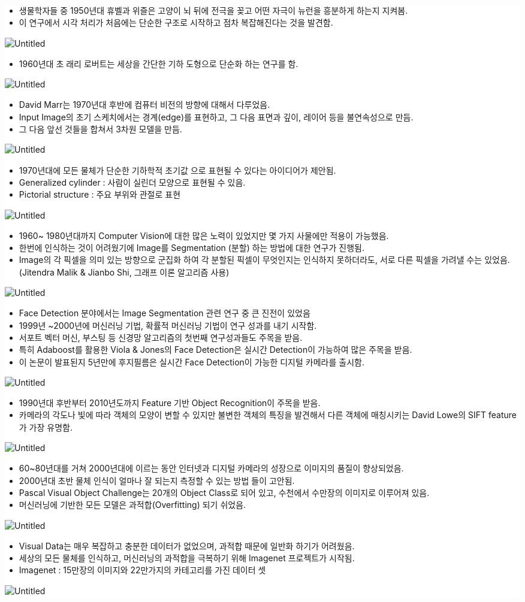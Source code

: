 - 생물학자들 중 1950년대 휴벨과 위즐은 고양이 뇌 뒤에 전극을 꽂고 어떤 자극이 뉴런을 흥분하게 하는지 지켜봄.
- 이 연구에서 시각 처리가 처음에는 단순한 구조로 시작하고 점차 복잡해진다는 것을 발견함.

![Untitled](../../images/2022-05-08-CS231n_Chapter1/Untitled%203.png)

- 1960년대 초 래리 로버트는 세상을 간단한 기하 도형으로 단순화 하는 연구를 함.

![Untitled](../../images/2022-05-08-CS231n_Chapter1/Untitled%204.png)

- David Marr는 1970년대 후반에 컴퓨터 비전의 방향에 대해서 다루었음.
- Input Image의 초기 스케치에서는 경계(edge)를 표현하고, 그 다음 표면과 깊이, 레이어 등을 불연속성으로 만듬.
- 그 다음 앞선 것들을 합쳐서 3차원 모델을 만듬.

![Untitled](../../images/2022-05-08-CS231n_Chapter1/Untitled%205.png)

- 1970년대에 모든 물체가 단순한 기하학적 초기값 으로 표현될 수 있다는 아이디어가 제안됨.
- Generalized cylinder : 사람이 실린더 모양으로 표현될 수 있음.
- Pictorial structure : 주요 부위와 관절로 표현

![Untitled](../../images/2022-05-08-CS231n_Chapter1/Untitled%206.png)

- 1960~ 1980년대까지 Computer Vision에 대한 많은 노력이 있었지만 몇 가지 사물에만 적용이 가능했음.
- 한번에 인식하는 것이 어려웠기에 Image를 Segmentation (분할) 하는 방법에 대한 연구가 진행됨.
- Image의 각 픽셀을 의미 있는 방향으로 군집화 하여 각 분할된 픽셀이 무엇인지는 인식하지 못하더라도, 서로 다른 픽셀을 가려낼 수는 있었음. (Jitendra Malik & Jianbo Shi, 그래프 이론 알고리즘 사용)

![Untitled](../../images/2022-05-08-CS231n_Chapter1/Untitled%207.png)

- Face Detection 분야에서는 Image Segmentation 관련 연구 중 큰 진전이 있었음
- 1999년 ~2000년에 머신러닝 기법, 확률적 머신러닝 기법이 연구 성과를 내기 시작함.
- 서포트 벡터 머신, 부스팅 등 신경망 알고리즘의 첫번째 연구성과들도 주목을 받음.
- 특히 Adaboost를 활용한 Viola & Jones의 Face Detection은 실시간 Detection이 가능하여 많은 주목을 받음.
- 이 논문이 발표된지 5년만에 후지필름은 실시간 Face Detection이 가능한 디지털 카메라를 출시함.

![Untitled](../../images/2022-05-08-CS231n_Chapter1/Untitled%208.png)

- 1990년대 후반부터 2010년도까지 Feature 기반 Object Recognition이 주목을 받음.
- 카메라의 각도나 빛에 따라 객체의 모양이 변할 수 있지만 불변한 객체의 특징을 발견해서 다른 객체에 매칭시키는 David Lowe의 SIFT feature가 가장 유명함.

![Untitled](../../images/2022-05-08-CS231n_Chapter1/Untitled%209.png)

- 60~80년대를 거쳐 2000년대에 이르는 동안 인터넷과 디지털 카메라의 성장으로  이미지의 품질이 향상되었음.
- 2000년대 초반 물체 인식이 얼마나 잘 되는지 측정할 수 있는 방법 들이 고안됨.
- Pascal Visual Object Challenge는 20개의 Object Class로 되어 있고, 수천에서 수만장의 이미지로 이루어져 있음.
- 머신러닝에 기반한 모든 모델은 과적합(Overfitting) 되기 쉬었음.

![Untitled](../../images/2022-05-08-CS231n_Chapter1/Untitled%2010.png)

- Visual Data는 매우 복잡하고 충분한 데이터가 없었으며, 과적합 때문에 일반화 하기가 어려웠음.
- 세상의 모든 물체를 인식하고, 머신러닝의 과적합을 극복하기 위해 Imagenet 프로젝트가 시작됨.
- Imagenet : 15만장의 이미지와 22만가지의 카테고리를 가진 데이터 셋

![Untitled](../../images/2022-05-08-CS231n_Chapter1/Untitled%2011.png)
